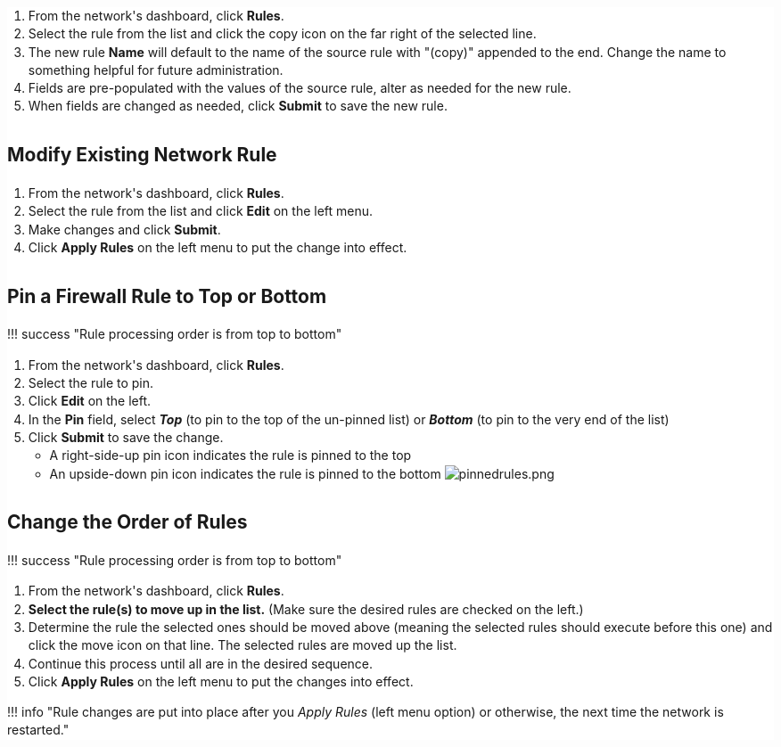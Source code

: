 1. From the network's dashboard, click **Rules**.
2. Select the rule from the list and click the copy icon on the far right of the selected line.
3. The new rule **Name** will default to the name of the source rule with "(copy)" appended to the end. Change the name to something helpful for future administration.
4. Fields are pre-populated with the values of the source rule, alter as needed for the new rule.
5. When fields are changed as needed, click **Submit** to save the new rule.

## Modify Existing Network Rule

1. From the network's dashboard, click **Rules**.
2. Select the rule from the list and click **Edit** on the left menu.
3. Make changes and click **Submit**.
4. Click **Apply Rules** on the left menu to put the change into effect.

## Pin a Firewall Rule to Top or Bottom

!!! success "Rule processing order is from top to bottom"

1. From the network's dashboard, click **Rules**.
2. Select the rule to pin.
3. Click **Edit** on the left.
4. In the **Pin** field, select ***Top*** (to pin to the top of the un-pinned list) or ***Bottom*** (to pin to the very end of the list)
5. Click **Submit** to save the change.
   - A right-side-up pin icon indicates the rule is pinned to the top
   - An upside-down pin icon indicates the rule is pinned to the bottom
![pinnedrules.png](/product-guide/screenshots/pinnedrules.png)

## Change the Order of Rules

!!! success "Rule processing order is from top to bottom"

1. From the network's dashboard, click **Rules**.
2. **Select the rule(s) to move up in the list.** (Make sure the desired rules are checked on the left.)
3. Determine the rule the selected ones should be moved above (meaning the selected rules should execute before this one) and click the move icon on that line. The selected rules are moved up the list.
4. Continue this process until all are in the desired sequence.
5. Click **Apply Rules** on the left menu to put the changes into effect.

!!! info "Rule changes are put into place after you *Apply Rules* (left menu option) or otherwise, the next time the network is restarted."
